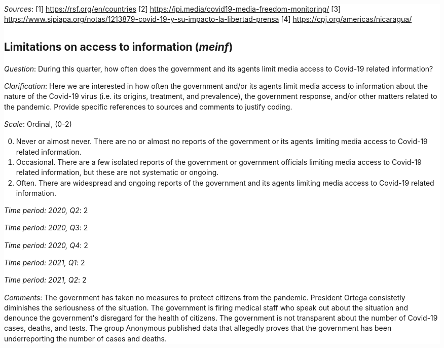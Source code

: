 *Sources*:
 [1]
https://rsf.org/en/countries
[2]
https://ipi.media/covid19-media-freedom-monitoring/
[3]
https://www.sipiapa.org/notas/1213879-covid-19-y-su-impacto-la-libertad-prensa
[4]
https://cpj.org/americas/nicaragua/





## Limitations on access to information (*meinf*) 

*Question*: During this quarter, how often does the government and its agents limit media access to Covid-19 related information? 

 

*Clarification*: Here we are interested in how often the government and/or its agents limit media access to information about the nature of the Covid-19 virus (i.e. its origins, treatment, and prevalence), the government response, and/or other matters related to the pandemic. Provide specific references to sources and comments to justify coding.

 

*Scale*: Ordinal, (0-2) 

 0. Never or almost never. There are no or almost no reports of the government or its agents limiting media access to Covid-19 related information.  
  1. Occasional. There are a few isolated reports of the government or government officials limiting media access to Covid-19 related information, but these are not systematic or ongoing. 
 2. Often. There are widespread and ongoing reports of the government and its agents limiting media access to Covid-19 related information.

 
*Time period: 2020, Q2*: 2

 
*Time period: 2020, Q3*: 2

 
*Time period: 2020, Q4*: 2

 
*Time period: 2021, Q1*: 2

 
*Time period: 2021, Q2*: 2

 

*Comments*:
 The government has taken no measures to protect citizens from the pandemic. President Ortega consistetly diminishes the seriousness of the situation. The government is firing medical staff who speak out about the situation and denounce the government's disregard for the health of citizens. The government is not transparent about the number of Covid-19 cases, deaths, and tests. The group Anonymous published data that allegedly proves that the government has been underreporting the number of cases and deaths. 
